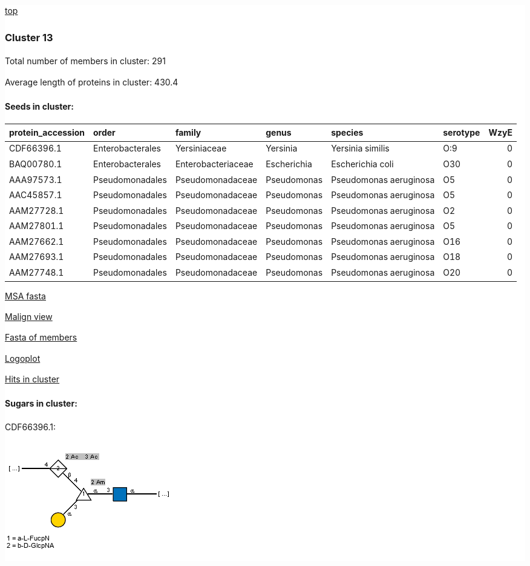 [top](#navigation)

### Cluster 13
Total number of members in cluster: 291

Average length of proteins in cluster: 430.4

#### Seeds in cluster:

| protein_accession   | order            | family             | genus       | species                | serotype   |   WzyE |
|:--------------------|:-----------------|:-------------------|:------------|:-----------------------|:-----------|-------:|
| CDF66396.1          | Enterobacterales | Yersiniaceae       | Yersinia    | Yersinia similis       | O:9        |      0 |
| BAQ00780.1          | Enterobacterales | Enterobacteriaceae | Escherichia | Escherichia coli       | O30        |      0 |
| AAA97573.1          | Pseudomonadales  | Pseudomonadaceae   | Pseudomonas | Pseudomonas aeruginosa | O5         |      0 |
| AAC45857.1          | Pseudomonadales  | Pseudomonadaceae   | Pseudomonas | Pseudomonas aeruginosa | O5         |      0 |
| AAM27728.1          | Pseudomonadales  | Pseudomonadaceae   | Pseudomonas | Pseudomonas aeruginosa | O2         |      0 |
| AAM27801.1          | Pseudomonadales  | Pseudomonadaceae   | Pseudomonas | Pseudomonas aeruginosa | O5         |      0 |
| AAM27662.1          | Pseudomonadales  | Pseudomonadaceae   | Pseudomonas | Pseudomonas aeruginosa | O16        |      0 |
| AAM27693.1          | Pseudomonadales  | Pseudomonadaceae   | Pseudomonas | Pseudomonas aeruginosa | O18        |      0 |
| AAM27748.1          | Pseudomonadales  | Pseudomonadaceae   | Pseudomonas | Pseudomonas aeruginosa | O20        |      0 |

[MSA fasta](https://github.com/idameitil/phd/tree/master/data/wzy/ssn-clusterings/2206071104/clusters/0291_13/sequences.afa)

[Malign view](https://github.com/idameitil/phd/tree/master/data/wzy/ssn-clusterings/2206071104/clusters/0291_13/sequences.malign)

[Fasta of members](https://github.com/idameitil/phd/tree/master/data/wzy/ssn-clusterings/2206071104/clusters/0291_13/sequences.fa)

[Logoplot](https://github.com/idameitil/phd/tree/master/data/wzy/ssn-clusterings/2206071104/clusters/0291_13/sequences.logo.pdf)

[Hits in cluster](https://github.com/idameitil/phd/tree/master/data/wzy/ssn-clusterings/2206071104/clusters/0291_13/hits.tsv)

#### Sugars in cluster:

CDF66396.1:

![](../../../csdb/images/12130.gif)
